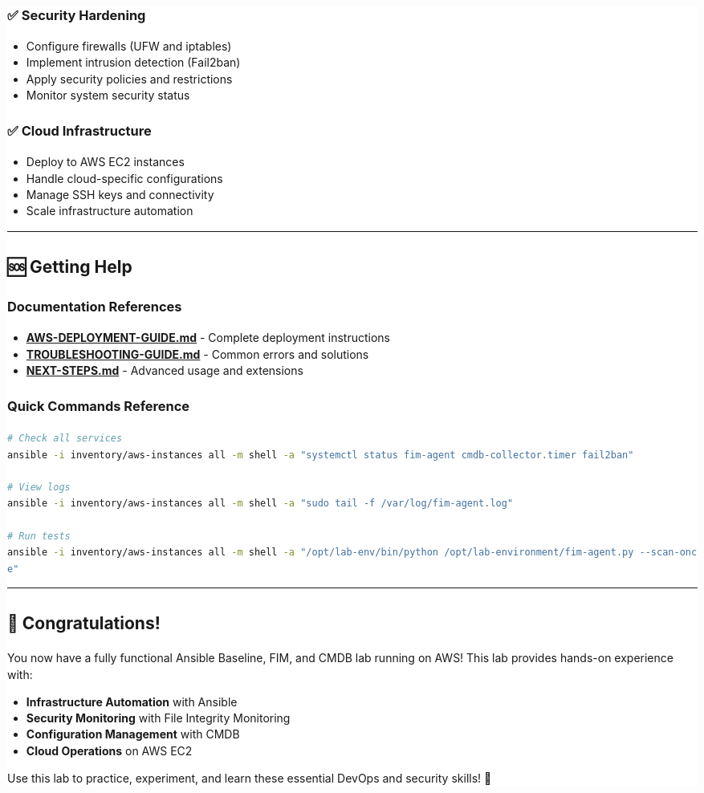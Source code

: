 ### ✅ **Security Hardening**
- Configure firewalls (UFW and iptables)
- Implement intrusion detection (Fail2ban)
- Apply security policies and restrictions
- Monitor system security status

### ✅ **Cloud Infrastructure**
- Deploy to AWS EC2 instances
- Handle cloud-specific configurations
- Manage SSH keys and connectivity
- Scale infrastructure automation

---

## 🆘 Getting Help

### Documentation References
- **[AWS-DEPLOYMENT-GUIDE.md](AWS-DEPLOYMENT-GUIDE.md)** - Complete deployment instructions
- **[TROUBLESHOOTING-GUIDE.md](TROUBLESHOOTING-GUIDE.md)** - Common errors and solutions
- **[NEXT-STEPS.md](NEXT-STEPS.md)** - Advanced usage and extensions

### Quick Commands Reference
```bash
# Check all services
ansible -i inventory/aws-instances all -m shell -a "systemctl status fim-agent cmdb-collector.timer fail2ban"

# View logs
ansible -i inventory/aws-instances all -m shell -a "sudo tail -f /var/log/fim-agent.log"

# Run tests
ansible -i inventory/aws-instances all -m shell -a "/opt/lab-env/bin/python /opt/lab-environment/fim-agent.py --scan-once"
```

---

## 🎉 Congratulations!

You now have a fully functional Ansible Baseline, FIM, and CMDB lab running on AWS! This lab provides hands-on experience with:

- **Infrastructure Automation** with Ansible
- **Security Monitoring** with File Integrity Monitoring
- **Configuration Management** with CMDB
- **Cloud Operations** on AWS EC2

Use this lab to practice, experiment, and learn these essential DevOps and security skills! 🚀

